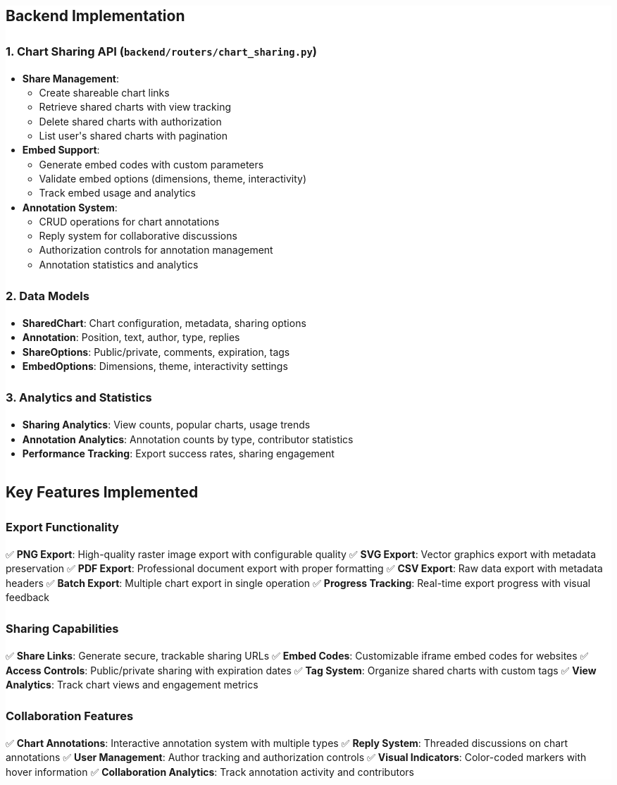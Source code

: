 ## Backend Implementation

### 1. Chart Sharing API (`backend/routers/chart_sharing.py`)
- **Share Management**:
  - Create shareable chart links
  - Retrieve shared charts with view tracking
  - Delete shared charts with authorization
  - List user's shared charts with pagination
- **Embed Support**:
  - Generate embed codes with custom parameters
  - Validate embed options (dimensions, theme, interactivity)
  - Track embed usage and analytics
- **Annotation System**:
  - CRUD operations for chart annotations
  - Reply system for collaborative discussions
  - Authorization controls for annotation management
  - Annotation statistics and analytics

### 2. Data Models
- **SharedChart**: Chart configuration, metadata, sharing options
- **Annotation**: Position, text, author, type, replies
- **ShareOptions**: Public/private, comments, expiration, tags
- **EmbedOptions**: Dimensions, theme, interactivity settings

### 3. Analytics and Statistics
- **Sharing Analytics**: View counts, popular charts, usage trends
- **Annotation Analytics**: Annotation counts by type, contributor statistics
- **Performance Tracking**: Export success rates, sharing engagement

## Key Features Implemented

### Export Functionality
✅ **PNG Export**: High-quality raster image export with configurable quality
✅ **SVG Export**: Vector graphics export with metadata preservation
✅ **PDF Export**: Professional document export with proper formatting
✅ **CSV Export**: Raw data export with metadata headers
✅ **Batch Export**: Multiple chart export in single operation
✅ **Progress Tracking**: Real-time export progress with visual feedback

### Sharing Capabilities
✅ **Share Links**: Generate secure, trackable sharing URLs
✅ **Embed Codes**: Customizable iframe embed codes for websites
✅ **Access Controls**: Public/private sharing with expiration dates
✅ **Tag System**: Organize shared charts with custom tags
✅ **View Analytics**: Track chart views and engagement metrics

### Collaboration Features
✅ **Chart Annotations**: Interactive annotation system with multiple types
✅ **Reply System**: Threaded discussions on chart annotations
✅ **User Management**: Author tracking and authorization controls
✅ **Visual Indicators**: Color-coded markers with hover information
✅ **Collaboration Analytics**: Track annotation activity and contributors
